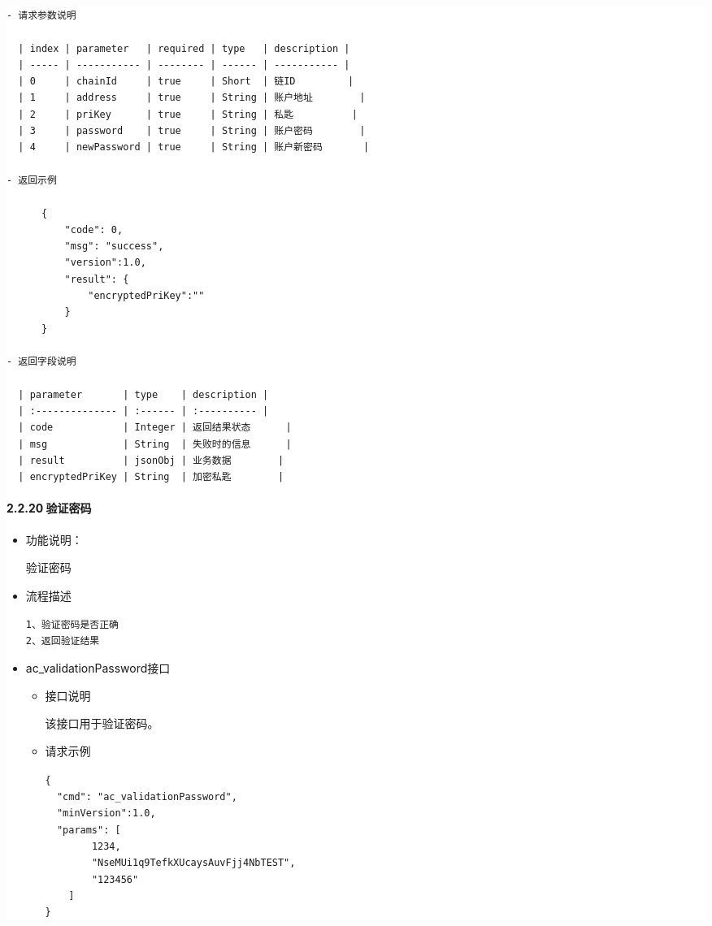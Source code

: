     - 请求参数说明

      | index | parameter   | required | type   | description |
      | ----- | ----------- | -------- | ------ | ----------- |
      | 0     | chainId     | true     | Short  | 链ID         |
      | 1     | address     | true     | String | 账户地址        |
      | 2     | priKey      | true     | String | 私匙          |
      | 3     | password    | true     | String | 账户密码        |
      | 4     | newPassword | true     | String | 账户新密码       |

    - 返回示例

          {
              "code": 0,
              "msg": "success",
              "version":1.0,
              "result": {
                  "encryptedPriKey":""
              }
          }

    - 返回字段说明

      | parameter       | type    | description |
      | :-------------- | :------ | :---------- |
      | code            | Integer | 返回结果状态      |
      | msg             | String  | 失败时的信息      |
      | result          | jsonObj | 业务数据        |
      | encryptedPriKey | String  | 加密私匙        |
#### 2.2.20 验证密码

- 功能说明：

  验证密码

- 流程描述

  ```
  1、验证密码是否正确
  2、返回验证结果
  ```

- ac_validationPassword接口

    - 接口说明

      该接口用于验证密码。

    - 请求示例

      ```
      {
        "cmd": "ac_validationPassword",
        "minVersion":1.0,
        "params": [
              1234,
              "NseMUi1q9TefkXUcaysAuvFjj4NbTEST",
              "123456"
          ]
      }
      ```
